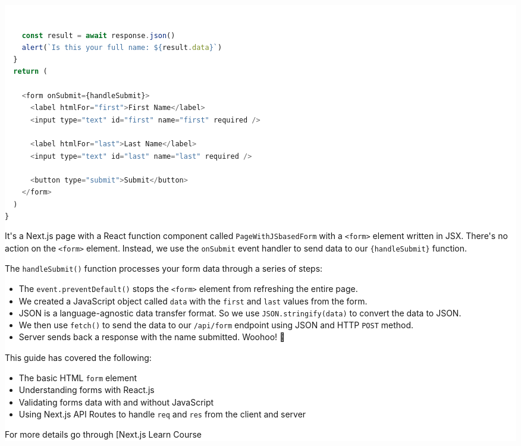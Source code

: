 ```javascript
    
    
    const result = await response.json()
    alert(`Is this your full name: ${result.data}`)
  }
  return (
    
    <form onSubmit={handleSubmit}>
      <label htmlFor="first">First Name</label>
      <input type="text" id="first" name="first" required />

      <label htmlFor="last">Last Name</label>
      <input type="text" id="last" name="last" required />

      <button type="submit">Submit</button>
    </form>
  )
}

```

It's a Next.js page with a React function component called `PageWithJSbasedForm` with a `<form>` element written in JSX. There's no action on the `<form>` element. Instead, we use the `onSubmit` event handler to send data to our `{handleSubmit}` function.


The `handleSubmit()` function processes your form data through a series of steps:


* The `event.preventDefault()` stops the `<form>` element from refreshing the entire page.
* We created a JavaScript object called `data` with the `first` and `last` values from the form.
* JSON is a language-agnostic data transfer format. So we use `JSON.stringify(data)` to convert the data to JSON.
* We then use `fetch()` to send the data to our `/api/form` endpoint using JSON and HTTP `POST` method.
* Server sends back a response with the name submitted. Woohoo! 🥳


This guide has covered the following:


* The basic HTML `form` element
* Understanding forms with React.js
* Validating forms data with and without JavaScript
* Using Next.js API Routes to handle `req` and `res` from the client and server


For more details go through [Next.js Learn Course


